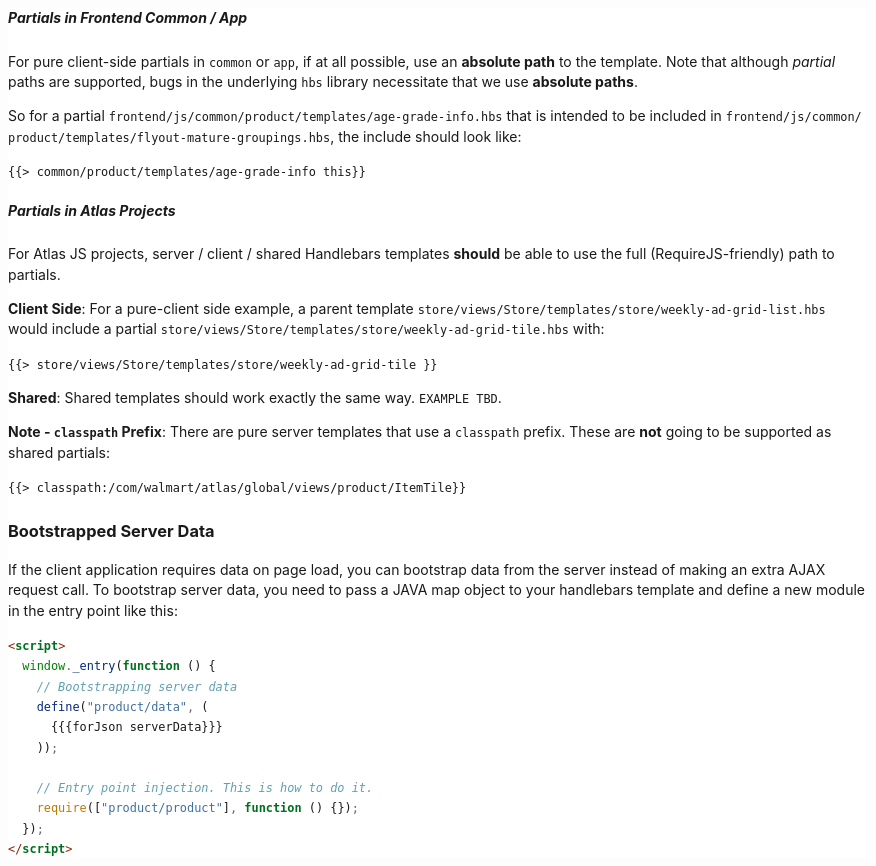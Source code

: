 ##### Partials in Frontend Common / App

For pure client-side partials in `common` or `app`, if at all possible, use an
**absolute path** to the template. Note that although *partial* paths are
supported, bugs in the underlying `hbs` library necessitate that we use
**absolute paths**.

So for a partial
`frontend/js/common/product/templates/age-grade-info.hbs` that is intended
to be included in
`frontend/js/common/product/templates/flyout-mature-groupings.hbs`, the include
should look like:

```html
{{> common/product/templates/age-grade-info this}}
```

##### Partials in Atlas Projects

For Atlas JS projects, server / client / shared Handlebars templates **should**
be able to use the full (RequireJS-friendly) path to partials.

**Client Side**: For a pure-client side example, a parent template
`store/views/Store/templates/store/weekly-ad-grid-list.hbs` would include
a partial
`store/views/Store/templates/store/weekly-ad-grid-tile.hbs` with:

```html
{{> store/views/Store/templates/store/weekly-ad-grid-tile }}
```

**Shared**: Shared templates should work exactly the same way.
`EXAMPLE TBD`.

**Note - `classpath` Prefix**: There are pure server templates that use a
`classpath` prefix. These are **not** going to be supported as shared partials:

```html
{{> classpath:/com/walmart/atlas/global/views/product/ItemTile}}
```

### Bootstrapped Server Data
If the client application requires data on page load, you can bootstrap data
from the server instead of making an extra AJAX request call. To bootstrap
server data, you need to pass a JAVA map object to your handlebars template
and define a new module in the entry point like this:

```html
<script>
  window._entry(function () {
    // Bootstrapping server data
    define("product/data", (
      {{{forJson serverData}}}
    ));

    // Entry point injection. This is how to do it.
    require(["product/product"], function () {});
  });
</script>
```
